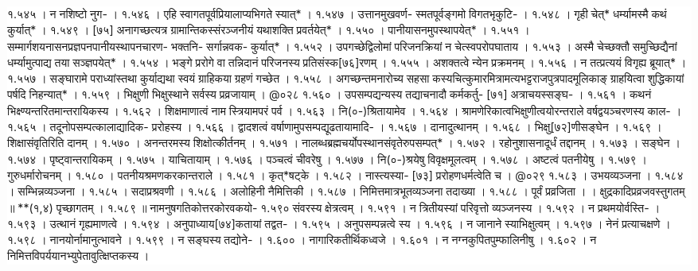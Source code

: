 १.५४५ । न नशिष्टो नुग- ।
१.५४६ । एहि स्वागतपूर्वप्रियालाप्यभिगते स्यात्* ।
१.५४७ । उत्तानमुखवर्ण- स्मतपूर्वङ्गमो विगतभृकुटि- ।
१.५४८ । गृही चेत्* धर्म्यामस्मै कथं कुर्यात्* ।
१.५४९ । [७५] अनागच्छत्यत्र ग्रामान्तिकस्संरञ्जनीयं यथाशक्ति प्रवर्तयेत्* ।
१.५५० । पानीयासनमुपस्थापयेत्* ।
१.५५१ । सम्मार्गशयनासनप्रज्ञपनपानीयस्थापनचारण- भक्तनि- सर्गान्नवक- कुर्यात्* ।
१.५५२ । उपगच्छेद्विलोमां परिजनक्रियां न चेत्स्वपरोपघाताय ।
१.५५३ । अस्मै चेच्छक्तौ समुच्छिद्यैनां धर्म्यामुत्पाद्य तया सञ्ज्ञपयेत्* ।
१.५५४ । भङ्गे प्ररोगे वा तन्निदानं परिजनस्य प्रतिसंस्क[७६]रणम् ।
१.५५५ । अशक्तत्वे न्येन प्रक्रमनम् ।
१.५५६ । न तत्प्रत्ययं विगृह्य ब्रूयात्* ।
१.५५७ । सङ्घारामे पराध्यांस्तथा कुर्याद्यथा स्वयं ग्राहिकया ग्रहणं गच्छेत ।
१.५५८ । अगच्छन्तमनारोच्य सहसा कस्यचित्कुमारमित्रामत्यभट्टराजपुत्रपादमूलिकाङ् ग्राहयित्वा शुद्धिकायां 
पर्षदि निहन्यात्* । 
१.५५९ । भिक्षुणी भिक्षुस्थाने सर्वस्य प्रव्रजायाम् ।
@०२८
१.५६० । उपसम्पद्यन्यस्य तद्याचनादौ कर्मकर्तु- [७१] अत्राचयस्सङ्घ- ।
१.५६१ । कथनं भिक्ष्ण्यन्तरितमान्तरायिकस्य ।
१.५६२ । शिक्षमाणात्वं नाम स्त्रियामपरं पर्व ।
१.५६३ । नि(०-)श्रितायामेव ।
१.५६४ । श्रामणेरिकात्वभिक्षुणीत्वयोरन्तराले वर्षद्वयञ्चरणस्य काल- ।
१.५६५ । तदूनोपसम्पत्कालाद्यादिक- प्ररोहस्य ।
१.५६६ । द्वादशत्वं वर्षाणामुपसम्पद्यूढतायामादि- ।
१.५६७ । दानादुत्थानम् ।
१.५६८ । भिक्षु[७२]णीसङ्घेन ।
१.५६९ । शिक्षासंवृतिरिति दानम् ।
१.५७० । अनन्तरमस्य शिक्षोत्कीर्तनम् ।
१.५७१ । नालब्धब्रह्मचर्योपस्थानसंवृतेरुपसम्पत्* ।
१.५७२ । रहोनुशासनादूर्धं तद्दानम् ।
१.५७३ । सङ्घेन ।
१.५७४ । पृष्ट्वान्तरायिकम् ।
१.५७५ । याचितायाम् ।
१.५७६ । पञ्चत्वं चीवरेषु ।
१.५७७ । नि(०-)श्रयेषु विवृक्षमूलत्वम् ।
१.५७८ । अष्टत्वं पतनीयेषु ।
१.५७९ । गुरुधर्मारोचनम् ।
१.५८० । पतनीयश्रमणकरकान्तराले ।
१.५८१ । कृत्*षट्के ।
१.५८२ । नास्त्यस्या- [७३] प्ररोहणधर्मत्वेति च ।
@०२९
१.५८३ । उभयव्यञ्जना ।
१.५८४ । सम्भिन्नव्यञ्जना ।
१.५८५ । सदाप्रश्रवणी ।
१.५८६ । अलोहिनी नैमित्तिकी ।
१.५८७ । निमित्तमात्रभूतव्यञ्जना तदाख्या ।
१.५८८ । पूर्वं प्रव्रजिता ।
। क्षुद्रकादिप्रव्रजवस्तुगतम् ॥
**(१,४) पृच्छागतम् ।
१.५८९ ॥ नामनुषगतिकोत्तरकोरवकयो- 
१.५९० संवरस्य क्षेत्रत्वम् ।
१.५९१ । न त्रितीयस्यां परिवृत्तो व्यञ्जनस्य ।
१.५९२ । न प्रथमयोर्वस्ति- ।
१.५९३ । उत्थानं गृह्यमाणत्वे ।
१.५९४ । अनुपाध्याय[७४]कतायां तद्वत- ।
१.५९५ । अनुपसम्पन्नत्वे स्य ।
१.५९६ । न जानाने स्याभिक्षुत्वम् ।
१.५९७ । नेनं प्रत्याचक्षणे ।
१.५९८ । नानयोर्नामानुत्भावने ।
१.५९९ । न सङ्घस्य तद्योने- ।
१.६०० । नागारिकतीर्थिकध्वजे ।
१.६०१ । न नग्नकुपितपुम्फालिनीषु ।
१.६०२ । न निमित्तविपर्ययानभ्युपेतावुत्क्षिप्तकस्य ।